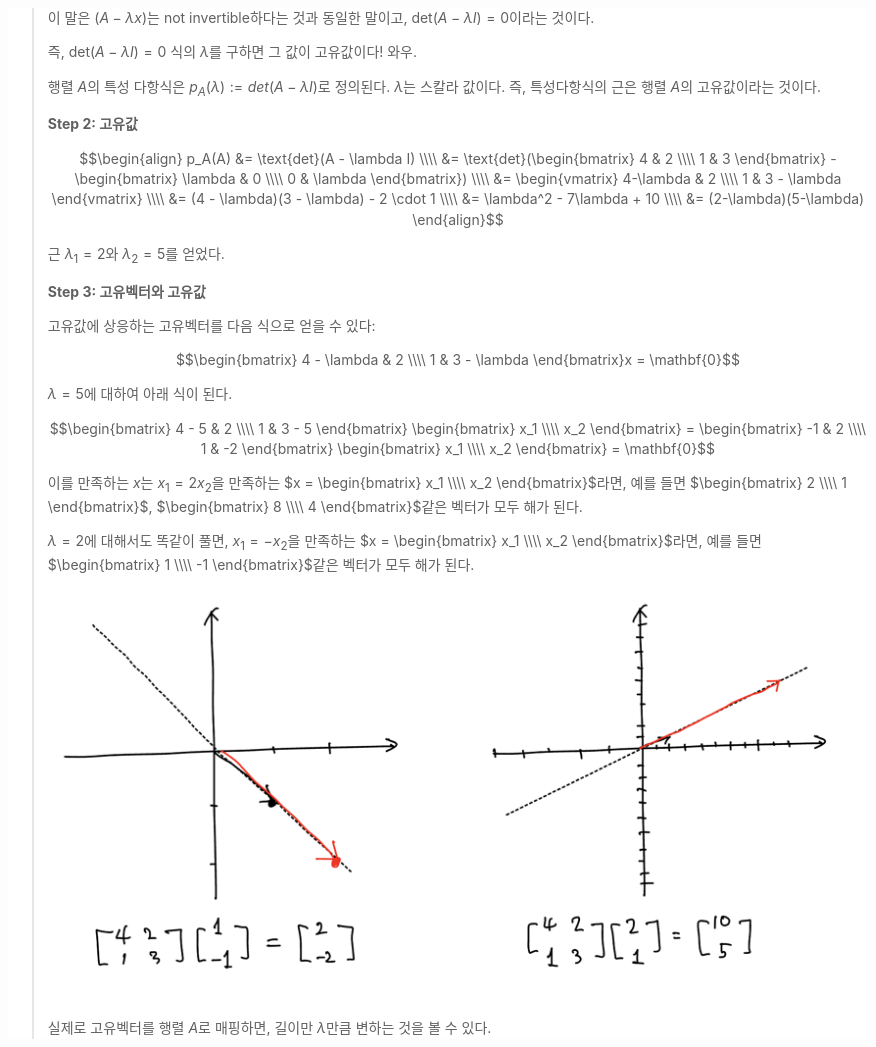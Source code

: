 > 이 말은 $(A-\lambda x)$는 not invertible하다는 것과 동일한 말이고, 
> $\text{det}(A-\lambda I) = 0$이라는 것이다.
> 
> 즉, $\text{det}(A-\lambda I) = 0$ 식의 $\lambda$를 구하면 그 값이 고유값이다! 와우. 
> 
> 행렬 $A$의 특성 다항식은 $p_{A}(\lambda) := det(A - \lambda I)$로 정의된다. $\lambda$는 스칼라 값이다.
> 즉, 특성다항식의 근은 행렬 $A$의 고유값이라는 것이다.
> 
> **Step 2: 고유값**
> 
> $$\begin{align} p_A(A) &= \text{det}(A - \lambda I) \\\\ &= \text{det}(\begin{bmatrix} 4 & 2 \\\\ 1 & 3 \end{bmatrix} - \begin{bmatrix} \lambda & 0 \\\\ 0 & \lambda \end{bmatrix}) \\\\ &= \begin{vmatrix} 4-\lambda & 2 \\\\ 1 & 3 - \lambda \end{vmatrix} \\\\ &= (4 - \lambda)(3 - \lambda) - 2 \cdot 1 \\\\ &= \lambda^2 - 7\lambda + 10 \\\\ &= (2-\lambda)(5-\lambda) \end{align}$$
> 
> 근 $\lambda_1 = 2$와 $\lambda_2 = 5$를 얻었다.
> 
> **Step 3: 고유벡터와 고유값**
> 
> 고유값에 상응하는 고유벡터를 다음 식으로 얻을 수 있다:
> 
> $$\begin{bmatrix} 4 - \lambda & 2 \\\\ 1 & 3 - \lambda \end{bmatrix}x = \mathbf{0}$$
> 
> $\lambda = 5$에 대하여 아래 식이 된다.
> 
> $$\begin{bmatrix} 4 - 5 & 2 \\\\ 1 & 3 - 5 \end{bmatrix} \begin{bmatrix} x_1 \\\\ x_2 \end{bmatrix} = \begin{bmatrix} -1 & 2 \\\\ 1 & -2 \end{bmatrix} \begin{bmatrix} x_1 \\\\ x_2 \end{bmatrix} = \mathbf{0}$$
> 
> 이를 만족하는 $x$는 $x_1 = 2x_2$을 만족하는 $x = \begin{bmatrix} x_1 \\\\ x_2 \end{bmatrix}$라면, 예를 들면 $\begin{bmatrix} 2 \\\\ 1 \end{bmatrix}$, $\begin{bmatrix} 8 \\\\ 4 \end{bmatrix}$같은 벡터가 모두 해가 된다. 
> 
> $\lambda = 2$에 대해서도 똑같이 풀면, $x_1 = -x_2$을 만족하는 $x = \begin{bmatrix} x_1 \\\\ x_2 \end{bmatrix}$라면, 예를 들면 $\begin{bmatrix} 1 \\\\ -1 \end{bmatrix}$같은 벡터가 모두 해가 된다. 
>
> ![0](../../../static/img/monthly_pseudorec_202406/kyeongchan/compute_eigen.png)
> 
> 실제로 고유벡터를 행렬 $A$로 매핑하면, 길이만 $\lambda$만큼 변하는 것을 볼 수 있다.


